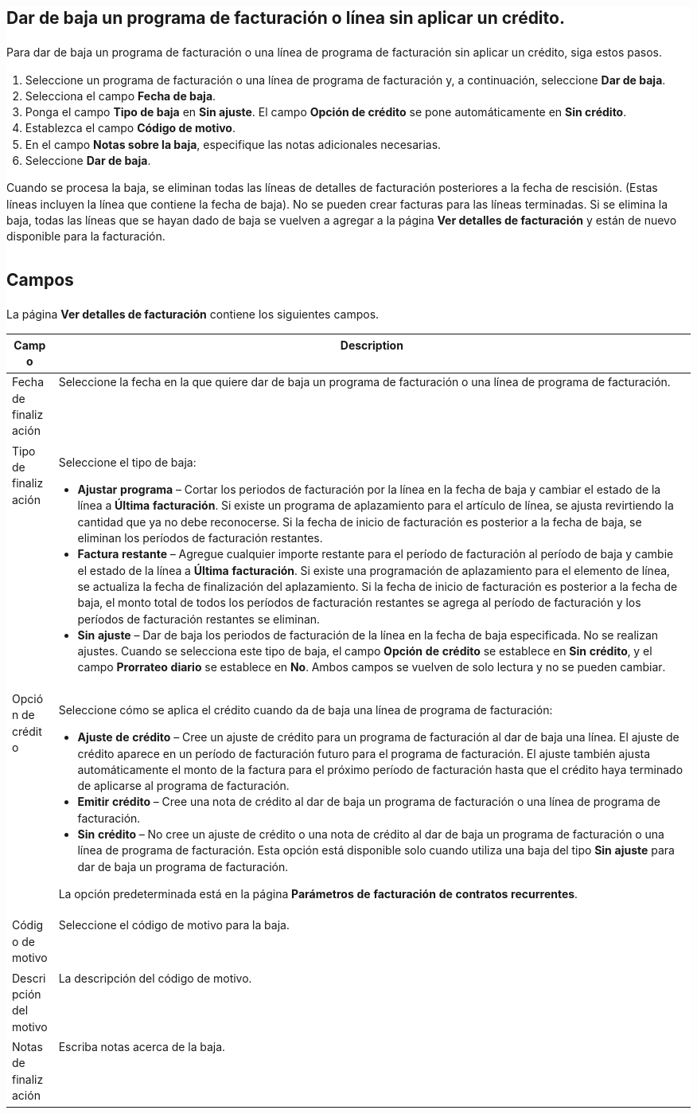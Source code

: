 ## <a name="terminate-a-billing-schedule-or-line-without-applying-a-credit"></a>Dar de baja un programa de facturación o línea sin aplicar un crédito.

Para dar de baja un programa de facturación o una línea de programa de facturación sin aplicar un crédito, siga estos pasos.

1. Seleccione un programa de facturación o una línea de programa de facturación y, a continuación, seleccione **Dar de baja**.
2. Selecciona el campo **Fecha de baja**.
3. Ponga el campo **Tipo de baja** en **Sin ajuste**. El campo **Opción de crédito** se pone automáticamente en **Sin crédito**.
3. Establezca el campo **Código de motivo**.
4. En el campo **Notas sobre la baja**, especifique las notas adicionales necesarias.
5. Seleccione **Dar de baja**. 

Cuando se procesa la baja, se eliminan todas las líneas de detalles de facturación posteriores a la fecha de rescisión. (Estas líneas incluyen la línea que contiene la fecha de baja). No se pueden crear facturas para las líneas terminadas. Si se elimina la baja, todas las líneas que se hayan dado de baja se vuelven a agregar a la página **Ver detalles de facturación** y están de nuevo disponible para la facturación.

## <a name="fields"></a>Campos

La página **Ver detalles de facturación** contiene los siguientes campos.

| Campo | Description |
|-------|-------------| 
| Fecha de finalización | Seleccione la fecha en la que quiere dar de baja un programa de facturación o una línea de programa de facturación. |
| Tipo de finalización | <p>Seleccione el tipo de baja:</p><ul><li>**Ajustar programa** – Cortar los periodos de facturación por la línea en la fecha de baja y cambiar el estado de la línea a **Última facturación**. Si existe un programa de aplazamiento para el artículo de línea, se ajusta revirtiendo la cantidad que ya no debe reconocerse. Si la fecha de inicio de facturación es posterior a la fecha de baja, se eliminan los períodos de facturación restantes.</li><li>**Factura restante** – Agregue cualquier importe restante para el período de facturación al período de baja y cambie el estado de la línea a **Última facturación**. Si existe una programación de aplazamiento para el elemento de línea, se actualiza la fecha de finalización del aplazamiento. Si la fecha de inicio de facturación es posterior a la fecha de baja, el monto total de todos los períodos de facturación restantes se agrega al período de facturación y los períodos de facturación restantes se eliminan.</li><li>**Sin ajuste** – Dar de baja los periodos de facturación de la línea en la fecha de baja especificada. No se realizan ajustes. Cuando se selecciona este tipo de baja, el campo **Opción de crédito** se establece en **Sin crédito**, y el campo **Prorrateo diario** se establece en **No**. Ambos campos se vuelven de solo lectura y no se pueden cambiar.</li></ul> |
| Opción de crédito | <p>Seleccione cómo se aplica el crédito cuando da de baja una línea de programa de facturación:</p><ul><li>**Ajuste de crédito** – Cree un ajuste de crédito para un programa de facturación al dar de baja una línea. El ajuste de crédito aparece en un período de facturación futuro para el programa de facturación. El ajuste también ajusta automáticamente el monto de la factura para el próximo período de facturación hasta que el crédito haya terminado de aplicarse al programa de facturación.</li><li>**Emitir crédito** – Cree una nota de crédito al dar de baja un programa de facturación o una línea de programa de facturación.</li><li>**Sin crédito** – No cree un ajuste de crédito o una nota de crédito al dar de baja un programa de facturación o una línea de programa de facturación. Esta opción está disponible solo cuando utiliza una baja del tipo **Sin ajuste** para dar de baja un programa de facturación.</li></ul><p>La opción predeterminada está en la página **Parámetros de facturación de contratos recurrentes**.</p> |
| Código de motivo | Seleccione el código de motivo para la baja. |
| Descripción del motivo | La descripción del código de motivo. |
| Notas de finalización | Escriba notas acerca de la baja. |


